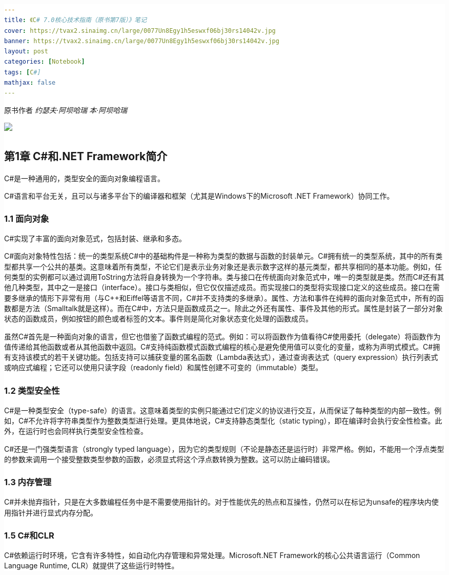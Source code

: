 ```yaml
---
title: 《C# 7.0核心技术指南（原书第7版）》笔记
cover: https://tvax2.sinaimg.cn/large/0077Un8Egy1h5eswxf06bj30rs14042v.jpg
banner: https://tvax2.sinaimg.cn/large/0077Un8Egy1h5eswxf06bj30rs14042v.jpg
layout: post
categories: [Notebook]
tags: [C#]
mathjax: false
---
```


原书作者 *约瑟夫·阿坝哈瑞 本·阿坝哈瑞*





![](https://wfqqreader-1252317822.image.myqcloud.com/cover/312/26174312/t6_26174312.jpg)

## 第1章 C#和.NET Framework简介

C#是一种通用的，类型安全的面向对象编程语言。

C#语言和平台无关，且可以与诸多平台下的编译器和框架（尤其是Windows下的Microsoft .NET Framework）协同工作。

### 1.1 面向对象

C#实现了丰富的面向对象范式，包括封装、继承和多态。

C#面向对象特性包括：统一的类型系统C#中的基础构件是一种称为类型的数据与函数的封装单元。C#拥有统一的类型系统，其中的所有类型都共享一个公共的基类。这意味着所有类型，不论它们是表示业务对象还是表示数字这样的基元类型，都共享相同的基本功能。例如，任何类型的实例都可以通过调用ToString方法将自身转换为一个字符串。类与接口在传统面向对象范式中，唯一的类型就是类。然而C#还有其他几种类型，其中之一是接口（interface）。接口与类相似，但它仅仅描述成员。而实现接口的类型将实现接口定义的这些成员。接口在需要多继承的情形下非常有用（与C++和Eiffel等语言不同，C#并不支持类的多继承）。属性、方法和事件在纯粹的面向对象范式中，所有的函数都是方法（Smalltalk就是这样）。而在C#中，方法只是函数成员之一。除此之外还有属性、事件及其他的形式。属性是封装了一部分对象状态的函数成员，例如按钮的颜色或者标签的文本。事件则是简化对象状态变化处理的函数成员。

虽然C#首先是一种面向对象的语言，但它也借鉴了函数式编程的范式。例如：可以将函数作为值看待C#使用委托（delegate）将函数作为值传递给其他函数或者从其他函数中返回。C#支持纯函数模式函数式编程的核心是避免使用值可以变化的变量，或称为声明式模式。C#拥有支持该模式的若干关键功能。包括支持可以捕获变量的匿名函数（Lambda表达式），通过查询表达式（query expression）执行列表式或响应式编程；它还可以使用只读字段（readonly field）和属性创建不可变的（immutable）类型。

### 1.2 类型安全性

C#是一种类型安全（type-safe）的语言。这意味着类型的实例只能通过它们定义的协议进行交互，从而保证了每种类型的内部一致性。例如，C#不允许将字符串类型作为整数类型进行处理。更具体地说，C#支持静态类型化（static typing），即在编译时会执行安全性检查。此外，在运行时也会同样执行类型安全性检查。

C#还是一门强类型语言（strongly typed language），因为它的类型规则（不论是静态还是运行时）非常严格。例如，不能用一个浮点类型的参数来调用一个接受整数类型参数的函数，必须显式将这个浮点数转换为整数。这可以防止编码错误。

### 1.3 内存管理

C#并未抛弃指针，只是在大多数编程任务中是不需要使用指针的。对于性能优先的热点和互操性，仍然可以在标记为unsafe的程序块内使用指针并进行显式内存分配。

### 1.5 C#和CLR

C#依赖运行时环境，它含有许多特性，如自动化内存管理和异常处理。Microsoft.NET Framework的核心公共语言运行（Common Language Runtime, CLR）就提供了这些运行时特性。
